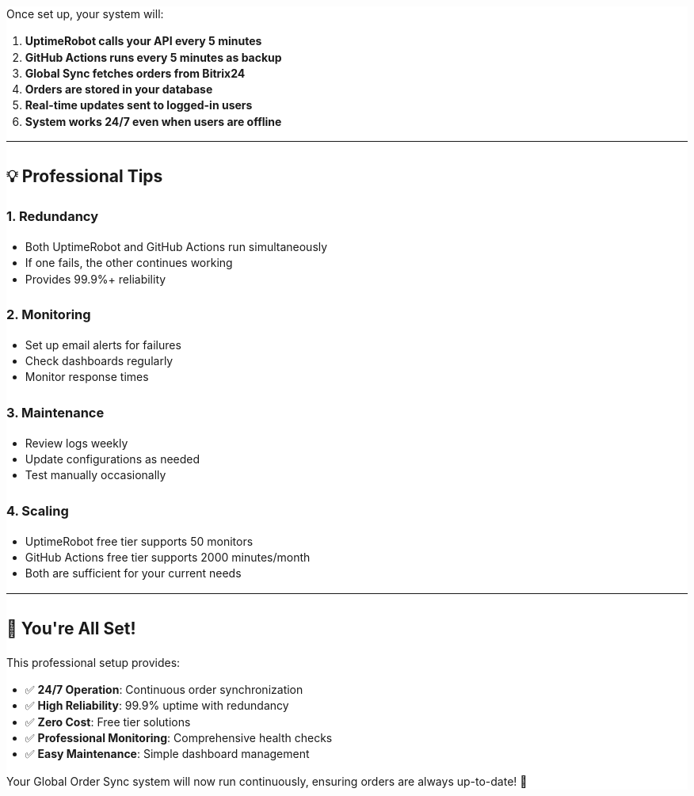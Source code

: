 Once set up, your system will:

1. **UptimeRobot calls your API every 5 minutes**
2. **GitHub Actions runs every 5 minutes as backup**
3. **Global Sync fetches orders from Bitrix24**
4. **Orders are stored in your database**
5. **Real-time updates sent to logged-in users**
6. **System works 24/7 even when users are offline**

---

## 💡 **Professional Tips**

### **1. Redundancy**
- Both UptimeRobot and GitHub Actions run simultaneously
- If one fails, the other continues working
- Provides 99.9%+ reliability

### **2. Monitoring**
- Set up email alerts for failures
- Check dashboards regularly
- Monitor response times

### **3. Maintenance**
- Review logs weekly
- Update configurations as needed
- Test manually occasionally

### **4. Scaling**
- UptimeRobot free tier supports 50 monitors
- GitHub Actions free tier supports 2000 minutes/month
- Both are sufficient for your current needs

---

## 🎉 **You're All Set!**

This professional setup provides:
- ✅ **24/7 Operation**: Continuous order synchronization
- ✅ **High Reliability**: 99.9% uptime with redundancy
- ✅ **Zero Cost**: Free tier solutions
- ✅ **Professional Monitoring**: Comprehensive health checks
- ✅ **Easy Maintenance**: Simple dashboard management

Your Global Order Sync system will now run continuously, ensuring orders are always up-to-date! 🚀
